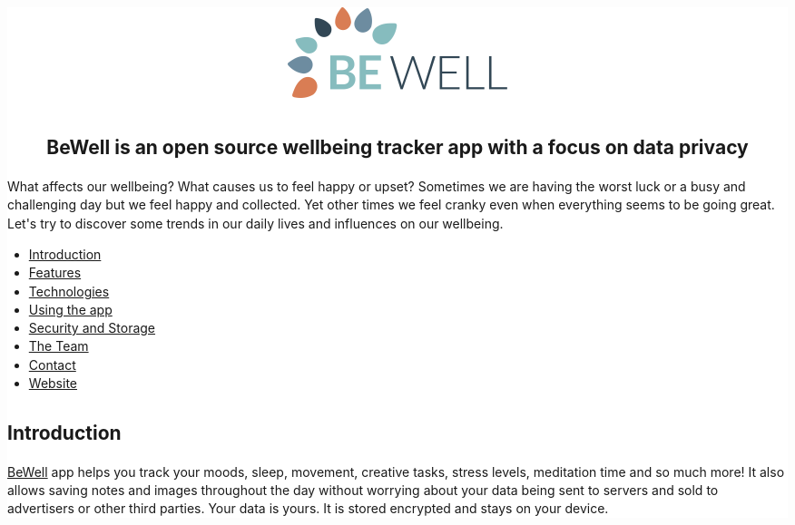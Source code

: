
<h1 align='center'><img src="./docs/images/logo.svg" alt="BeWell App Logo" height="100"/></h1>
<h2 align="center">BeWell is an open source wellbeing tracker app with a focus on data privacy</h2>
  
What affects our wellbeing? What causes us to feel happy or upset? Sometimes we are having the worst luck or a busy and challenging day but we feel happy and collected. Yet other times we feel cranky even when everything seems to be going great. Let's try to discover some trends in our daily lives and influences on our wellbeing.

- [Introduction](#introduction)
- [Features](#features)
- [Technologies](#technologies)
- [Using the app](#using-the-app)
- [Security and Storage](#security-and-storage)
- [The Team](#the-team)
- [Contact](#contact)
- [Website](https://letsbewell.app)

## Introduction

[BeWell](https://letsbewell.app) app helps you track your moods, sleep, movement, creative tasks, stress levels, meditation time and so much more! It also allows saving notes and images throughout the day without worrying about your data being sent to servers and sold to advertisers or other third parties. Your data is yours. It is stored encrypted and stays on your device.

<p>